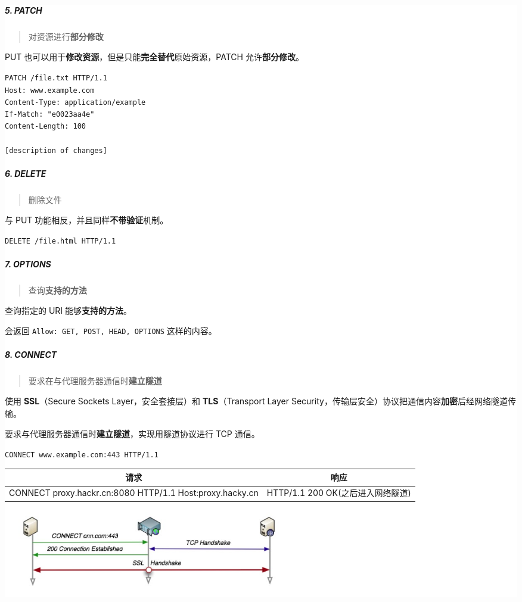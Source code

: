 ##### 5. PATCH

> 对资源进行**部分修改**

PUT 也可以用于**修改资源**，但是只能**完全替代**原始资源，PATCH 允许**部分修改**。

```http
PATCH /file.txt HTTP/1.1
Host: www.example.com
Content-Type: application/example
If-Match: "e0023aa4e"
Content-Length: 100

[description of changes]
```

##### 6. DELETE

> 删除文件

与 PUT 功能相反，并且同样**不带验证**机制。

```http
DELETE /file.html HTTP/1.1
```

##### 7. OPTIONS

> 查询**支持的方法**

查询指定的 URI 能够**支持的方法**。

会返回 `Allow: GET, POST, HEAD, OPTIONS` 这样的内容。

##### 8. CONNECT

> 要求在与代理服务器通信时**建立隧道**

使用 **SSL**（Secure Sockets Layer，安全套接层）和 **TLS**（Transport Layer Security，传输层安全）协议把通信内容**加密**后经网络隧道传输。

要求与代理服务器通信时**建立隧道**，实现用隧道协议进行 TCP 通信。

```http
CONNECT www.example.com:443 HTTP/1.1
```

|                           请求                           |               响应                |
| :------------------------------------------------------: | :-------------------------------: |
| CONNECT proxy.hackr.cn:8080 HTTP/1.1 Host:proxy.hacky.cn | HTTP/1.1 200 OK(之后进入网络隧道) |

<img src="assets/1563596242925.png" alt="1563596242925" style="zoom:70%;" />
